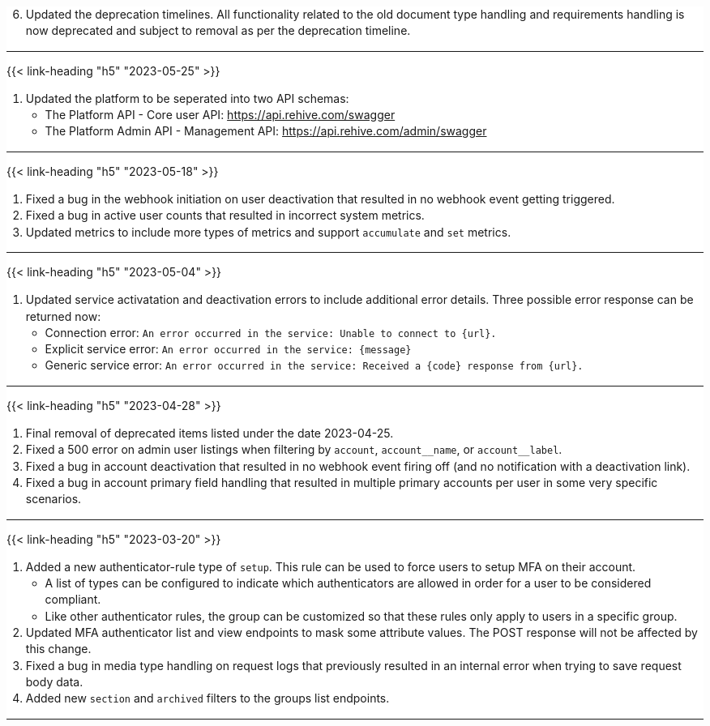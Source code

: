 6. Updated the deprecation timelines. All functionality related to the old document type handling and requirements handling is now deprecated and subject to removal as per the deprecation timeline.

---

{{< link-heading "h5" "2023-05-25" >}}

1. Updated the platform to be seperated into two API schemas:
    - The Platform API - Core user API: https://api.rehive.com/swagger
    - The Platform Admin API - Management API: https://api.rehive.com/admin/swagger

---

{{< link-heading "h5" "2023-05-18" >}}

1. Fixed a bug in the webhook initiation on user deactivation that resulted in no webhook event getting triggered.
2. Fixed a bug in active user counts that resulted in incorrect system metrics.
3. Updated metrics to include more types of metrics and support `accumulate` and `set` metrics.

---

{{< link-heading "h5" "2023-05-04" >}}

1. Updated service activatation and deactivation errors to include additional error details. Three possible error response can be returned now:
    - Connection error: `An error occurred in the service: Unable to connect to {url}.`
    - Explicit service error: `An error occurred in the service: {message}`
    - Generic service error: `An error occurred in the service: Received a {code} response from {url}.`
   
---


{{< link-heading "h5" "2023-04-28" >}}

1. Final removal of deprecated items listed under the date 2023-04-25.
2. Fixed a 500 error on admin user listings when filtering by `account`, `account__name`, or `account__label`.
3. Fixed a bug in account deactivation that resulted in no webhook event firing off (and no notification with a deactivation link).
4. Fixed a bug in account primary field handling that resulted in multiple primary accounts per user in some very specific scenarios.

---

{{< link-heading "h5" "2023-03-20" >}}

1. Added a new authenticator-rule type of `setup`. This rule can be used to force users to setup MFA on their account.
    - A list of types can be configured to indicate which authenticators are allowed in order for a user to be considered compliant.
    - Like other authenticator rules, the group can be customized so that these rules only apply to users in a specific group.
2. Updated MFA authenticator list and view endpoints to mask some attribute values. The POST response will not be affected by this change.
3. Fixed a bug in media type handling on request logs that previously resulted in an internal error when trying to save request body data.
4. Added new `section` and `archived` filters to the groups list endpoints.

---